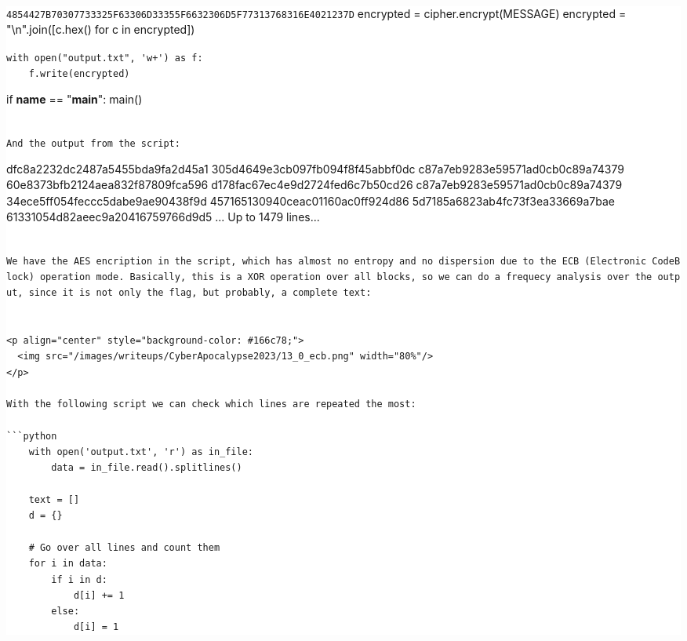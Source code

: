 ``` 4854427B70307733325F63306D33355F6632306D5F77313768316E4021237D ```
    encrypted = cipher.encrypt(MESSAGE)
    encrypted = "\n".join([c.hex() for c in encrypted])

    with open("output.txt", 'w+') as f:
        f.write(encrypted)

if __name__ == "__main__":
    main()

```

And the output from the script:

```
dfc8a2232dc2487a5455bda9fa2d45a1
305d4649e3cb097fb094f8f45abbf0dc
c87a7eb9283e59571ad0cb0c89a74379
60e8373bfb2124aea832f87809fca596
d178fac67ec4e9d2724fed6c7b50cd26
c87a7eb9283e59571ad0cb0c89a74379
34ece5ff054feccc5dabe9ae90438f9d
457165130940ceac01160ac0ff924d86
5d7185a6823ab4fc73f3ea33669a7bae
61331054d82aeec9a20416759766d9d5
...
Up to 1479 lines...
```

We have the AES encription in the script, which has almost no entropy and no dispersion due to the ECB (Electronic CodeBlock) operation mode. Basically, this is a XOR operation over all blocks, so we can do a frequecy analysis over the output, since it is not only the flag, but probably, a complete text:


<p align="center" style="background-color: #166c78;">
  <img src="/images/writeups/CyberApocalypse2023/13_0_ecb.png" width="80%"/>
</p>

With the following script we can check which lines are repeated the most:

```python
    with open('output.txt', 'r') as in_file:
        data = in_file.read().splitlines()

    text = []
    d = {}

    # Go over all lines and count them
    for i in data:
        if i in d:
            d[i] += 1
        else:
            d[i] = 1

```